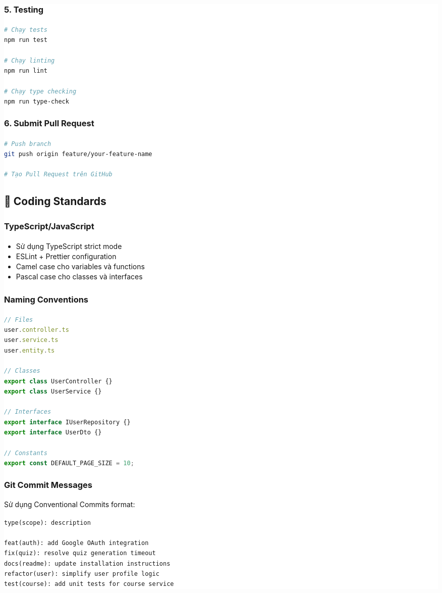 ### 5. Testing
```bash
# Chạy tests
npm run test

# Chạy linting
npm run lint

# Chạy type checking
npm run type-check
```

### 6. Submit Pull Request
```bash
# Push branch
git push origin feature/your-feature-name

# Tạo Pull Request trên GitHub
```

## 📝 Coding Standards

### TypeScript/JavaScript
- Sử dụng TypeScript strict mode
- ESLint + Prettier configuration
- Camel case cho variables và functions
- Pascal case cho classes và interfaces

### Naming Conventions
```typescript
// Files
user.controller.ts
user.service.ts
user.entity.ts

// Classes
export class UserController {}
export class UserService {}

// Interfaces
export interface IUserRepository {}
export interface UserDto {}

// Constants
export const DEFAULT_PAGE_SIZE = 10;
```

### Git Commit Messages
Sử dụng Conventional Commits format:
```
type(scope): description

feat(auth): add Google OAuth integration
fix(quiz): resolve quiz generation timeout
docs(readme): update installation instructions
refactor(user): simplify user profile logic
test(course): add unit tests for course service
```
